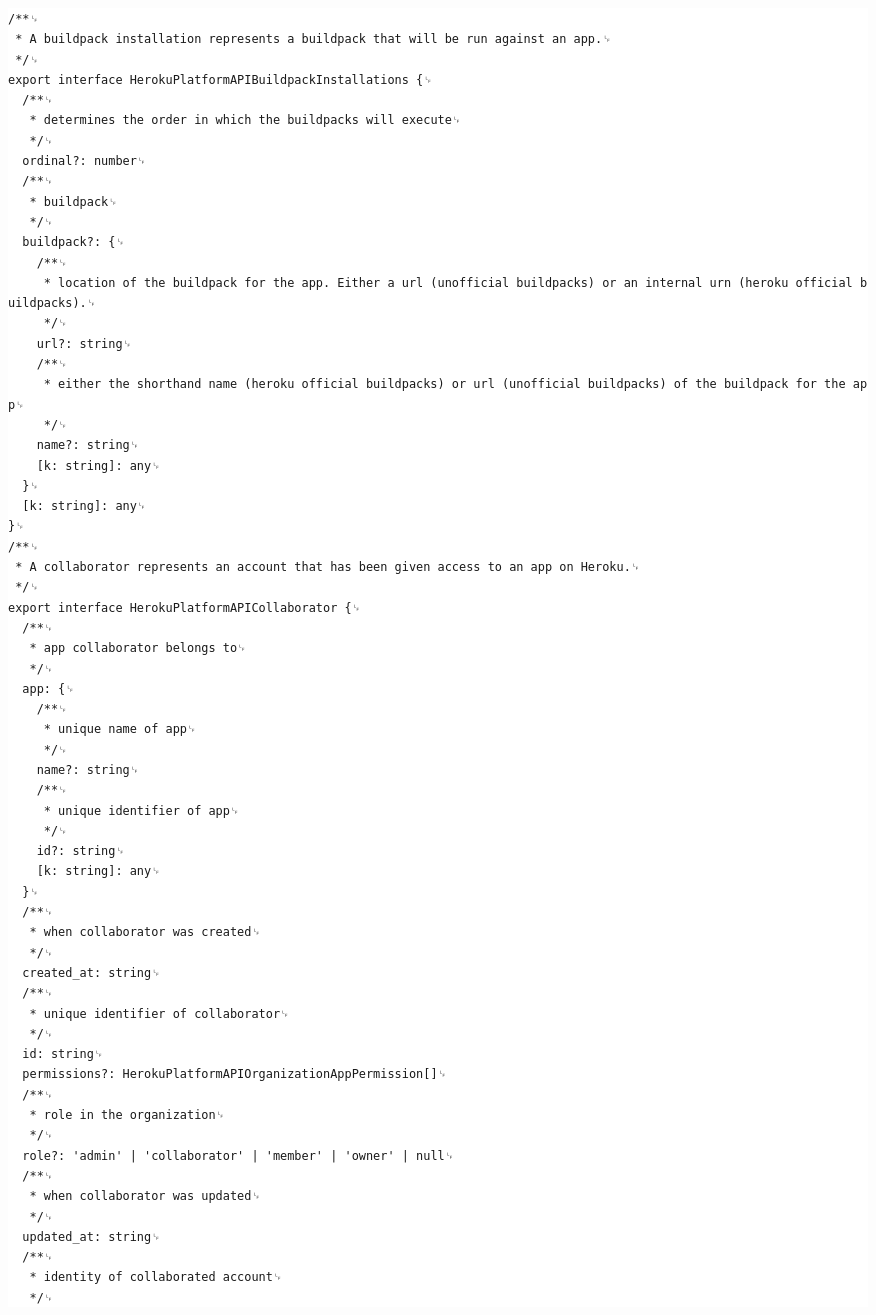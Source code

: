     /**␊
     * A buildpack installation represents a buildpack that will be run against an app.␊
     */␊
    export interface HerokuPlatformAPIBuildpackInstallations {␊
      /**␊
       * determines the order in which the buildpacks will execute␊
       */␊
      ordinal?: number␊
      /**␊
       * buildpack␊
       */␊
      buildpack?: {␊
        /**␊
         * location of the buildpack for the app. Either a url (unofficial buildpacks) or an internal urn (heroku official buildpacks).␊
         */␊
        url?: string␊
        /**␊
         * either the shorthand name (heroku official buildpacks) or url (unofficial buildpacks) of the buildpack for the app␊
         */␊
        name?: string␊
        [k: string]: any␊
      }␊
      [k: string]: any␊
    }␊
    /**␊
     * A collaborator represents an account that has been given access to an app on Heroku.␊
     */␊
    export interface HerokuPlatformAPICollaborator {␊
      /**␊
       * app collaborator belongs to␊
       */␊
      app: {␊
        /**␊
         * unique name of app␊
         */␊
        name?: string␊
        /**␊
         * unique identifier of app␊
         */␊
        id?: string␊
        [k: string]: any␊
      }␊
      /**␊
       * when collaborator was created␊
       */␊
      created_at: string␊
      /**␊
       * unique identifier of collaborator␊
       */␊
      id: string␊
      permissions?: HerokuPlatformAPIOrganizationAppPermission[]␊
      /**␊
       * role in the organization␊
       */␊
      role?: 'admin' | 'collaborator' | 'member' | 'owner' | null␊
      /**␊
       * when collaborator was updated␊
       */␊
      updated_at: string␊
      /**␊
       * identity of collaborated account␊
       */␊